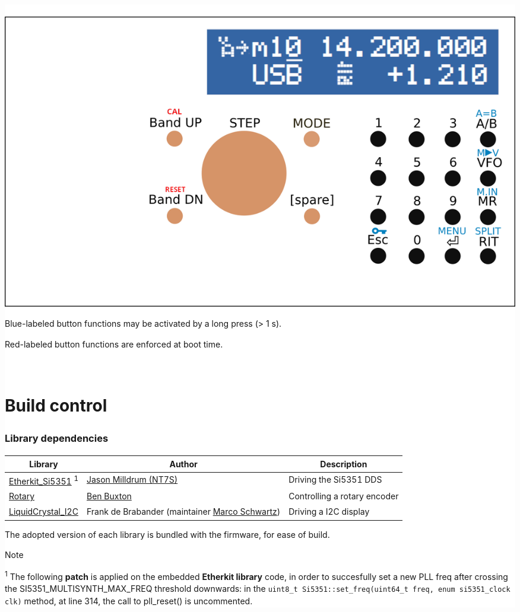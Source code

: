 &nbsp; &nbsp; &nbsp; &nbsp; &nbsp; &nbsp; &nbsp; &nbsp; ![UI panel](res/UI/UI-panel.png)

Blue-labeled button functions may be activated by a long press (> 1 s).

Red-labeled button functions are enforced at boot time.


<br/>

# Build control
### Library dependencies

| Library           | Author              | Description     |
|-------------------|---------------------|-----------------|
| [Etherkit_Si5351](https://github.com/etherkit/Si5351Arduino) <sup>1</sup>   | [Jason Milldrum (NT7S)](mailto:milldrum@gmail.com) | Driving the Si5351 DDS |
| [Rotary](https://github.com/buxtronix/arduino/tree/master/libraries/Rotary) | [Ben Buxton](mailto:bb@cactii.net) | Controlling a rotary encoder |
| [LiquidCrystal_I2C](https://github.com/marcoschwartz/LiquidCrystal_I2C)     | Frank de Brabander (maintainer [Marco Schwartz](mailto:marcolivier.schwartz@gmail.com)) | Driving a I2C display |

The adopted version of each library is bundled with the firmware, for ease of build.

> [!NOTE]
> <sup>1</sup> The following **patch** is applied on the embedded **Etherkit library** code, in order to succesfully set a new PLL freq after crossing the SI5351_MULTISYNTH_MAX_FREQ threshold downwards:
> in the `uint8_t Si5351::set_freq(uint64_t freq, enum si5351_clock clk)` method, at line 314, the call to pll_reset() is uncommented.
